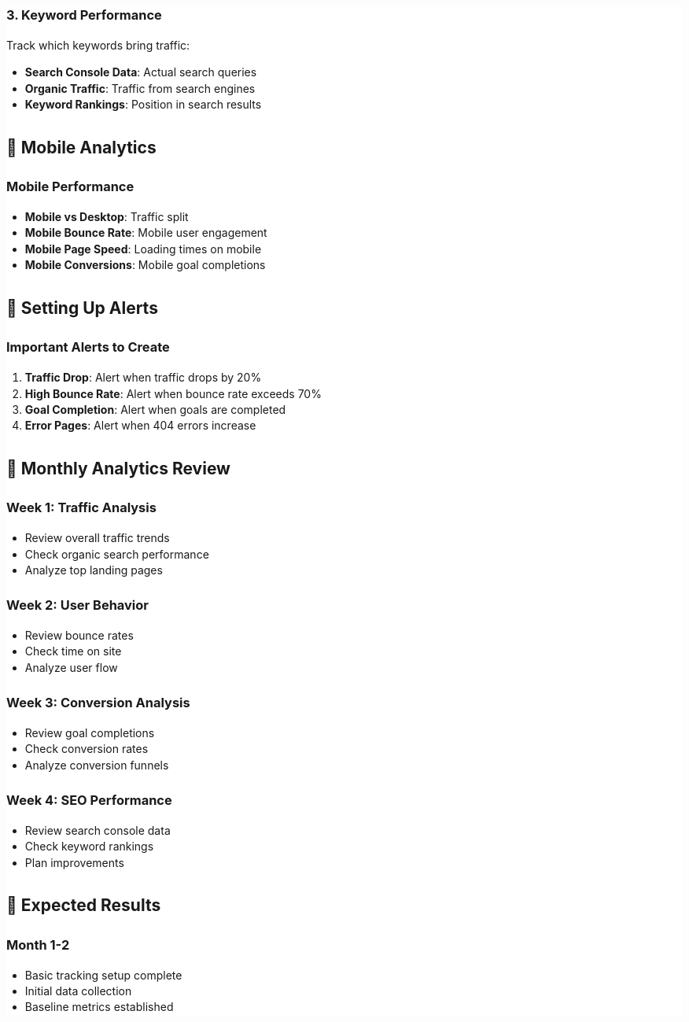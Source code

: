 ### 3. **Keyword Performance**
Track which keywords bring traffic:
- **Search Console Data**: Actual search queries
- **Organic Traffic**: Traffic from search engines
- **Keyword Rankings**: Position in search results

## 📱 **Mobile Analytics**

### **Mobile Performance**
- **Mobile vs Desktop**: Traffic split
- **Mobile Bounce Rate**: Mobile user engagement
- **Mobile Page Speed**: Loading times on mobile
- **Mobile Conversions**: Mobile goal completions

## 🔔 **Setting Up Alerts**

### **Important Alerts to Create**
1. **Traffic Drop**: Alert when traffic drops by 20%
2. **High Bounce Rate**: Alert when bounce rate exceeds 70%
3. **Goal Completion**: Alert when goals are completed
4. **Error Pages**: Alert when 404 errors increase

## 📅 **Monthly Analytics Review**

### **Week 1: Traffic Analysis**
- Review overall traffic trends
- Check organic search performance
- Analyze top landing pages

### **Week 2: User Behavior**
- Review bounce rates
- Check time on site
- Analyze user flow

### **Week 3: Conversion Analysis**
- Review goal completions
- Check conversion rates
- Analyze conversion funnels

### **Week 4: SEO Performance**
- Review search console data
- Check keyword rankings
- Plan improvements

## 🎉 **Expected Results**

### **Month 1-2**
- Basic tracking setup complete
- Initial data collection
- Baseline metrics established
